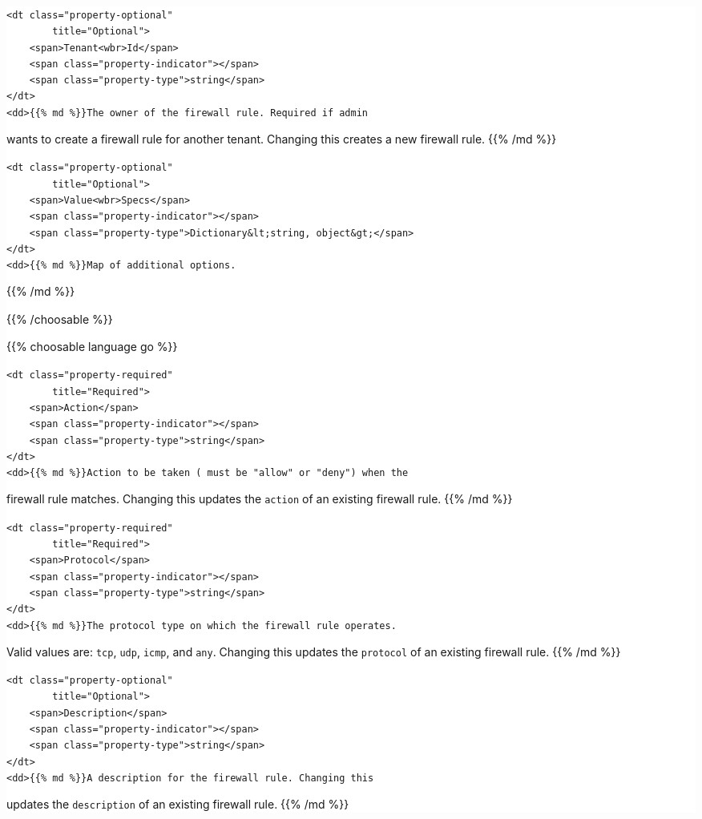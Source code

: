     <dt class="property-optional"
            title="Optional">
        <span>Tenant<wbr>Id</span>
        <span class="property-indicator"></span>
        <span class="property-type">string</span>
    </dt>
    <dd>{{% md %}}The owner of the firewall rule. Required if admin
wants to create a firewall rule for another tenant. Changing this creates a
new firewall rule.
{{% /md %}}</dd>

    <dt class="property-optional"
            title="Optional">
        <span>Value<wbr>Specs</span>
        <span class="property-indicator"></span>
        <span class="property-type">Dictionary&lt;string, object&gt;</span>
    </dt>
    <dd>{{% md %}}Map of additional options.
{{% /md %}}</dd>

</dl>
{{% /choosable %}}


{{% choosable language go %}}
<dl class="resources-properties">

    <dt class="property-required"
            title="Required">
        <span>Action</span>
        <span class="property-indicator"></span>
        <span class="property-type">string</span>
    </dt>
    <dd>{{% md %}}Action to be taken ( must be "allow" or "deny") when the
firewall rule matches. Changing this updates the `action` of an existing
firewall rule.
{{% /md %}}</dd>

    <dt class="property-required"
            title="Required">
        <span>Protocol</span>
        <span class="property-indicator"></span>
        <span class="property-type">string</span>
    </dt>
    <dd>{{% md %}}The protocol type on which the firewall rule operates.
Valid values are: `tcp`, `udp`, `icmp`, and `any`. Changing this updates the
`protocol` of an existing firewall rule.
{{% /md %}}</dd>

    <dt class="property-optional"
            title="Optional">
        <span>Description</span>
        <span class="property-indicator"></span>
        <span class="property-type">string</span>
    </dt>
    <dd>{{% md %}}A description for the firewall rule. Changing this
updates the `description` of an existing firewall rule.
{{% /md %}}</dd>
